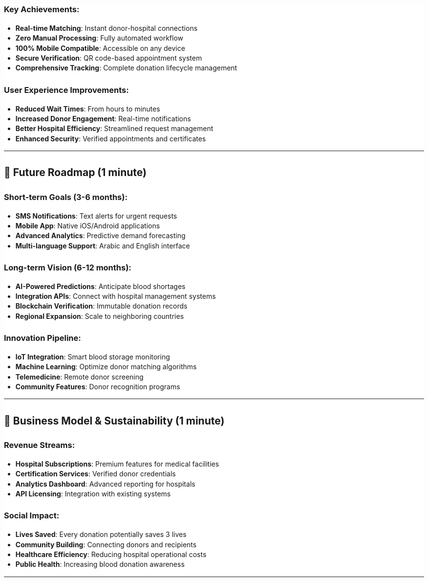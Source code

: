 ### **Key Achievements:**
- **Real-time Matching**: Instant donor-hospital connections
- **Zero Manual Processing**: Fully automated workflow
- **100% Mobile Compatible**: Accessible on any device
- **Secure Verification**: QR code-based appointment system
- **Comprehensive Tracking**: Complete donation lifecycle management

### **User Experience Improvements:**
- **Reduced Wait Times**: From hours to minutes
- **Increased Donor Engagement**: Real-time notifications
- **Better Hospital Efficiency**: Streamlined request management
- **Enhanced Security**: Verified appointments and certificates

---

## 🚀 **Future Roadmap** (1 minute)

### **Short-term Goals (3-6 months):**
- **SMS Notifications**: Text alerts for urgent requests
- **Mobile App**: Native iOS/Android applications
- **Advanced Analytics**: Predictive demand forecasting
- **Multi-language Support**: Arabic and English interface

### **Long-term Vision (6-12 months):**
- **AI-Powered Predictions**: Anticipate blood shortages
- **Integration APIs**: Connect with hospital management systems
- **Blockchain Verification**: Immutable donation records
- **Regional Expansion**: Scale to neighboring countries

### **Innovation Pipeline:**
- **IoT Integration**: Smart blood storage monitoring
- **Machine Learning**: Optimize donor matching algorithms
- **Telemedicine**: Remote donor screening
- **Community Features**: Donor recognition programs

---

## 💼 **Business Model & Sustainability** (1 minute)

### **Revenue Streams:**
- **Hospital Subscriptions**: Premium features for medical facilities
- **Certification Services**: Verified donor credentials
- **Analytics Dashboard**: Advanced reporting for hospitals
- **API Licensing**: Integration with existing systems

### **Social Impact:**
- **Lives Saved**: Every donation potentially saves 3 lives
- **Community Building**: Connecting donors and recipients
- **Healthcare Efficiency**: Reducing hospital operational costs
- **Public Health**: Increasing blood donation awareness

---